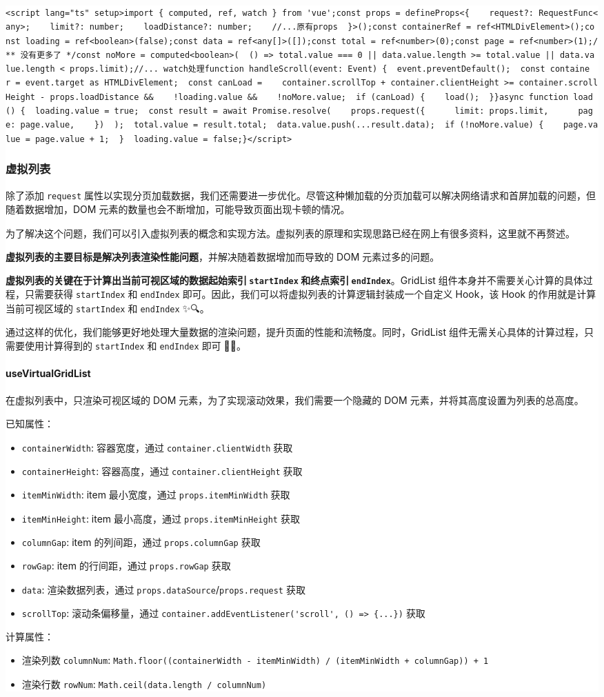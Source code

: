 ```
<script lang="ts" setup>import { computed, ref, watch } from 'vue';const props = defineProps<{    request?: RequestFunc<any>;    limit?: number;    loadDistance?: number;    //...原有props  }>();const containerRef = ref<HTMLDivElement>();const loading = ref<boolean>(false);const data = ref<any[]>([]);const total = ref<number>(0);const page = ref<number>(1);/** 没有更多了 */const noMore = computed<boolean>(  () => total.value === 0 || data.value.length >= total.value || data.value.length < props.limit);//... watch处理function handleScroll(event: Event) {  event.preventDefault();  const container = event.target as HTMLDivElement;  const canLoad =    container.scrollTop + container.clientHeight >= container.scrollHeight - props.loadDistance &&    !loading.value &&    !noMore.value;  if (canLoad) {    load();  }}async function load() {  loading.value = true;  const result = await Promise.resolve(    props.request({      limit: props.limit,      page: page.value,    })  );  total.value = result.total;  data.value.push(...result.data);  if (!noMore.value) {    page.value = page.value + 1;  }  loading.value = false;}</script>
```

### 虚拟列表

除了添加 `request` 属性以实现分页加载数据，我们还需要进一步优化。尽管这种懒加载的分页加载可以解决网络请求和首屏加载的问题，但随着数据增加，DOM 元素的数量也会不断增加，可能导致页面出现卡顿的情况。

为了解决这个问题，我们可以引入虚拟列表的概念和实现方法。虚拟列表的原理和实现思路已经在网上有很多资料，这里就不再赘述。

**虚拟列表的主要目标是解决列表渲染性能问题**，并解决随着数据增加而导致的 DOM 元素过多的问题。

**虚拟列表的关键在于计算出当前可视区域的数据起始索引 `startIndex` 和终点索引 `endIndex`**。GridList 组件本身并不需要关心计算的具体过程，只需要获得 `startIndex` 和 `endIndex` 即可。因此，我们可以将虚拟列表的计算逻辑封装成一个自定义 Hook，该 Hook 的作用就是计算当前可视区域的 `startIndex` 和 `endIndex` ✨🔍。

通过这样的优化，我们能够更好地处理大量数据的渲染问题，提升页面的性能和流畅度。同时，GridList 组件无需关心具体的计算过程，只需要使用计算得到的 `startIndex` 和 `endIndex` 即可 🚀💡。

#### useVirtualGridList

在虚拟列表中，只渲染可视区域的 DOM 元素，为了实现滚动效果，我们需要一个隐藏的 DOM 元素，并将其高度设置为列表的总高度。

已知属性：

*   `containerWidth`: 容器宽度，通过 `container.clientWidth` 获取
    
*   `containerHeight`: 容器高度，通过 `container.clientHeight` 获取
    
*   `itemMinWidth`: item 最小宽度，通过 `props.itemMinWidth` 获取
    
*   `itemMinHeight`: item 最小高度，通过 `props.itemMinHeight` 获取
    
*   `columnGap`: item 的列间距，通过 `props.columnGap` 获取
    
*   `rowGap`: item 的行间距，通过 `props.rowGap` 获取
    
*   `data`: 渲染数据列表，通过 `props.dataSource`/`props.request` 获取
    
*   `scrollTop`: 滚动条偏移量，通过 `container.addEventListener('scroll', () => {...})` 获取
    

计算属性：

*   渲染列数 `columnNum`: `Math.floor((containerWidth - itemMinWidth) / (itemMinWidth + columnGap)) + 1`
    
*   渲染行数 `rowNum`: `Math.ceil(data.length / columnNum)`
    
